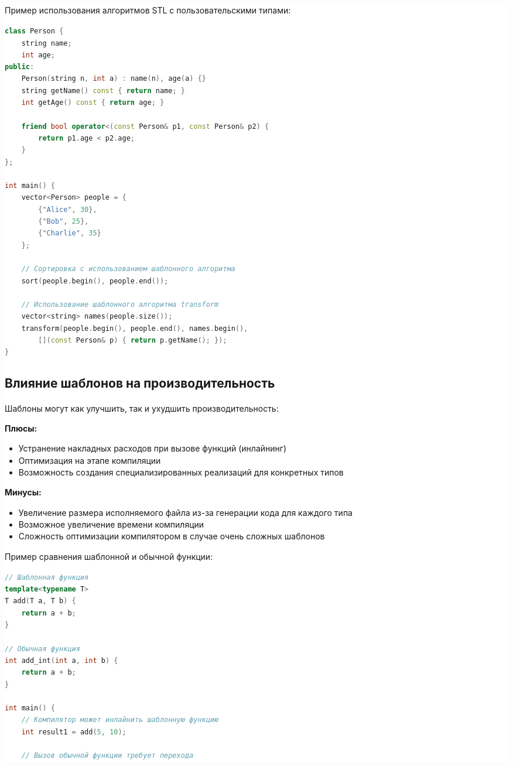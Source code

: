Пример использования алгоритмов STL с пользовательскими типами:

```cpp
class Person {
    string name;
    int age;
public:
    Person(string n, int a) : name(n), age(a) {}
    string getName() const { return name; }
    int getAge() const { return age; }
    
    friend bool operator<(const Person& p1, const Person& p2) {
        return p1.age < p2.age;
    }
};

int main() {
    vector<Person> people = {
        {"Alice", 30},
        {"Bob", 25},
        {"Charlie", 35}
    };
    
    // Сортировка с использованием шаблонного алгоритма
    sort(people.begin(), people.end());
    
    // Использование шаблонного алгоритма transform
    vector<string> names(people.size());
    transform(people.begin(), people.end(), names.begin(),
        [](const Person& p) { return p.getName(); });
}
```

## Влияние шаблонов на производительность

Шаблоны могут как улучшить, так и ухудшить производительность:

**Плюсы:**
- Устранение накладных расходов при вызове функций (инлайнинг)
- Оптимизация на этапе компиляции
- Возможность создания специализированных реализаций для конкретных типов

**Минусы:**
- Увеличение размера исполняемого файла из-за генерации кода для каждого типа
- Возможное увеличение времени компиляции
- Сложность оптимизации компилятором в случае очень сложных шаблонов

Пример сравнения шаблонной и обычной функции:

```cpp
// Шаблонная функция
template<typename T>
T add(T a, T b) {
    return a + b;
}

// Обычная функция
int add_int(int a, int b) {
    return a + b;
}

int main() {
    // Компилятор может инлайнить шаблонную функцию
    int result1 = add(5, 10);
    
    // Вызов обычной функции требует перехода
```